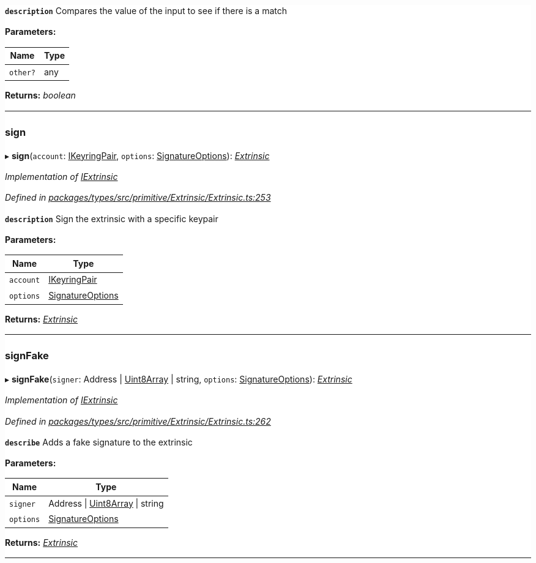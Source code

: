 **`description`** Compares the value of the input to see if there is a match

**Parameters:**

Name | Type |
------ | ------ |
`other?` | any |

**Returns:** *boolean*

___

###  sign

▸ **sign**(`account`: [IKeyringPair](../interfaces/_types_interfaces_.ikeyringpair.md), `options`: [SignatureOptions](../interfaces/_types_extrinsic_.signatureoptions.md)): *[Extrinsic](_primitive_extrinsic_extrinsic_.extrinsic.md)*

*Implementation of [IExtrinsic](../interfaces/_types_extrinsic_.iextrinsic.md)*

*Defined in [packages/types/src/primitive/Extrinsic/Extrinsic.ts:253](https://github.com/polkadot-js/api/blob/d041c0abb2/packages/types/src/primitive/Extrinsic/Extrinsic.ts#L253)*

**`description`** Sign the extrinsic with a specific keypair

**Parameters:**

Name | Type |
------ | ------ |
`account` | [IKeyringPair](../interfaces/_types_interfaces_.ikeyringpair.md) |
`options` | [SignatureOptions](../interfaces/_types_extrinsic_.signatureoptions.md) |

**Returns:** *[Extrinsic](_primitive_extrinsic_extrinsic_.extrinsic.md)*

___

###  signFake

▸ **signFake**(`signer`: Address | [Uint8Array](_codec_raw_.raw.md#static-uint8array) | string, `options`: [SignatureOptions](../interfaces/_types_extrinsic_.signatureoptions.md)): *[Extrinsic](_primitive_extrinsic_extrinsic_.extrinsic.md)*

*Implementation of [IExtrinsic](../interfaces/_types_extrinsic_.iextrinsic.md)*

*Defined in [packages/types/src/primitive/Extrinsic/Extrinsic.ts:262](https://github.com/polkadot-js/api/blob/d041c0abb2/packages/types/src/primitive/Extrinsic/Extrinsic.ts#L262)*

**`describe`** Adds a fake signature to the extrinsic

**Parameters:**

Name | Type |
------ | ------ |
`signer` | Address &#124; [Uint8Array](_codec_raw_.raw.md#static-uint8array) &#124; string |
`options` | [SignatureOptions](../interfaces/_types_extrinsic_.signatureoptions.md) |

**Returns:** *[Extrinsic](_primitive_extrinsic_extrinsic_.extrinsic.md)*

___

